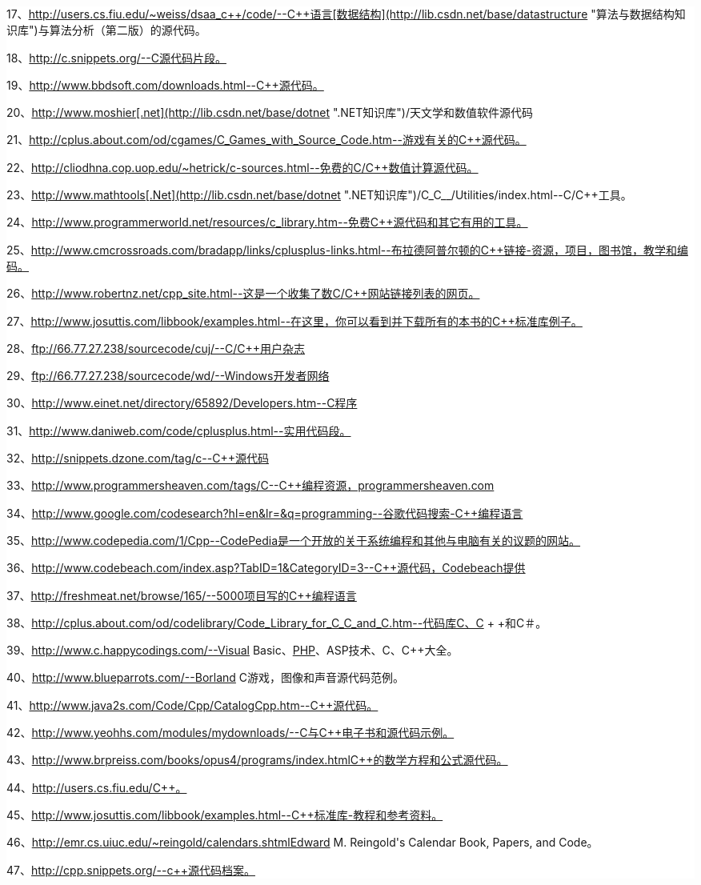 17、http://users.cs.fiu.edu/~weiss/dsaa_c++/code/--C++语言[数据结构](http://lib.csdn.net/base/datastructure "算法与数据结构知识库")与算法分析（第二版）的源代码。

18、http://c.snippets.org/--C源代码片段。

19、http://www.bbdsoft.com/downloads.html--C++源代码。

20、http://www.moshier[.net](http://lib.csdn.net/base/dotnet ".NET知识库")/天文学和数值软件源代码

21、http://cplus.about.com/od/cgames/C_Games_with_Source_Code.htm--游戏有关的C++源代码。

22、http://cliodhna.cop.uop.edu/~hetrick/c-sources.html--免费的C/C++数值计算源代码。

23、http://www.mathtools[.Net](http://lib.csdn.net/base/dotnet ".NET知识库")/C_C__/Utilities/index.html--C/C++工具。

24、http://www.programmerworld.net/resources/c_library.htm--免费C++源代码和其它有用的工具。

25、http://www.cmcrossroads.com/bradapp/links/cplusplus-links.html--布拉德阿普尔顿的C++链接-资源，项目，图书馆，教学和编码。

26、http://www.robertnz.net/cpp_site.html--这是一个收集了数C/C++网站链接列表的网页。

27、http://www.josuttis.com/libbook/examples.html--在这里，你可以看到并下载所有的本书的C++标准库例子。

28、ftp://66.77.27.238/sourcecode/cuj/--C/C++用户杂志

29、ftp://66.77.27.238/sourcecode/wd/--Windows开发者网络

30、http://www.einet.net/directory/65892/Developers.htm--C程序

31、http://www.daniweb.com/code/cplusplus.html--实用代码段。

32、http://snippets.dzone.com/tag/c--C++源代码

33、http://www.programmersheaven.com/tags/C--C++编程资源，programmersheaven.com

34、http://www.google.com/codesearch?hl=en&lr=&q=programming--谷歌代码搜索-C++编程语言

35、http://www.codepedia.com/1/Cpp--CodePedia是一个开放的关于系统编程和其他与电脑有关的议题的网站。

36、http://www.codebeach.com/index.asp?TabID=1&CategoryID=3--C++源代码，Codebeach提供

37、http://freshmeat.net/browse/165/--5000项目写的C++编程语言

38、http://cplus.about.com/od/codelibrary/Code_Library_for_C_C_and_C.htm--代码库C、C + +和C＃。

39、http://www.c.happycodings.com/--Visual Basic、[PHP](http://lib.csdn.net/base/php "PHP知识库")、ASP技术、C、C++大全。

40、http://www.blueparrots.com/--Borland C游戏，图像和声音源代码范例。

41、http://www.java2s.com/Code/Cpp/CatalogCpp.htm--C++源代码。

42、http://www.yeohhs.com/modules/mydownloads/--C与C++电子书和源代码示例。

43、http://www.brpreiss.com/books/opus4/programs/index.htmlC++的数学方程和公式源代码。

44、http://users.cs.fiu.edu/C++。

45、http://www.josuttis.com/libbook/examples.html--C++标准库-教程和参考资料。

46、http://emr.cs.uiuc.edu/~reingold/calendars.shtmlEdward M. Reingold's Calendar Book, Papers, and Code。

47、http://cpp.snippets.org/--c++源代码档案。
